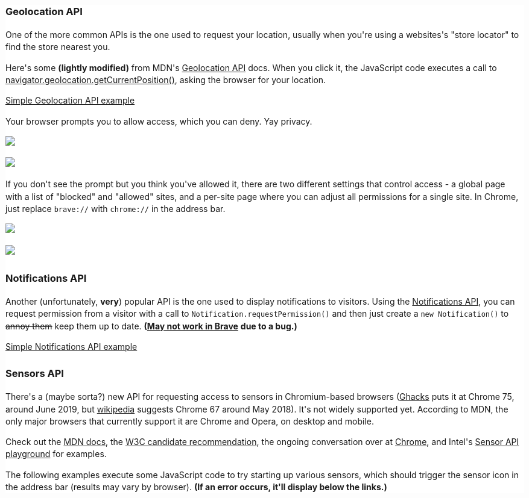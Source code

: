 ### Geolocation API

One of the more common APIs is the one used to request your location, usually when you're using a websites's "store locator" to find the store nearest you.

Here's some __(lightly modified)__ from MDN's [Geolocation API](https://developer.mozilla.org/en-US/docs/Web/API/Geolocation_API) docs. When you click it, the JavaScript code executes a call to [navigator.geolocation.getCurrentPosition()](https://developer.mozilla.org/en-US/docs/Web/API/Geolocation/getCurrentPosition), asking the browser for your location.

[Simple Geolocation API example](https://codepen.io/astrangegame/pen/OPyoPOq)

Your browser prompts you to allow access, which you can deny. Yay privacy.

![](https://grantwinney.com/content/images/2019/12/location-prompt.png)

![](https://grantwinney.com/content/images/2019/12/location-notification.png)

If you don't see the prompt but you think you've allowed it, there are two different settings that control access - a global page with a list of "blocked" and "allowed" sites, and a per-site page where you can adjust all permissions for a single site. In Chrome, just replace `brave://` with `chrome://` in the address bar.

![](https://grantwinney.com/content/images/2019/12/general-location-settings.png)

![](https://grantwinney.com/content/images/2019/12/site-details-settings.png)

### Notifications API

Another (unfortunately, __very__) popular API is the one used to display notifications to visitors. Using the [Notifications API](https://developer.mozilla.org/en-US/docs/Web/API/Notifications_API), you can request permission from a visitor with a call to `Notification.requestPermission()` and then just create a `new Notification()` to ~~annoy them~~ keep them up to date. __(__[__May not work in Brave__](https://github.com/brave/brave-browser/issues/2362) __due to a bug.)__

[Simple Notifications API example](https://codepen.io/astrangegame/pen/ByoOyYe)

### Sensors API

There's a (maybe sorta?) new API for requesting access to sensors in Chromium-based browsers ([Ghacks](https://www.ghacks.net/2019/03/21/google-adds-sensor-permission-controls-to-chrome/) puts it at Chrome 75, around June 2019, but [wikipedia](https://en.wikipedia.org/wiki/Google_Chrome_version_history) suggests Chrome 67 around May 2018). It's not widely supported yet. According to MDN, the only major browsers that currently support it are Chrome and Opera, on desktop and mobile.

Check out the [MDN docs](https://developer.mozilla.org/en-US/docs/Web/API/Sensor_APIs), the [W3C candidate recommendation](https://www.w3.org/TR/generic-sensor), the ongoing conversation over at [Chrome](https://bugs.chromium.org/p/chromium/issues/detail?id=796904#c15), and Intel's [Sensor API playground](https://intel.github.io/generic-sensor-demos/) for examples.

The following examples execute some JavaScript code to try starting up various sensors, which should trigger the sensor icon in the address bar (results may vary by browser). __(If an error occurs, it'll display below the links.)__
